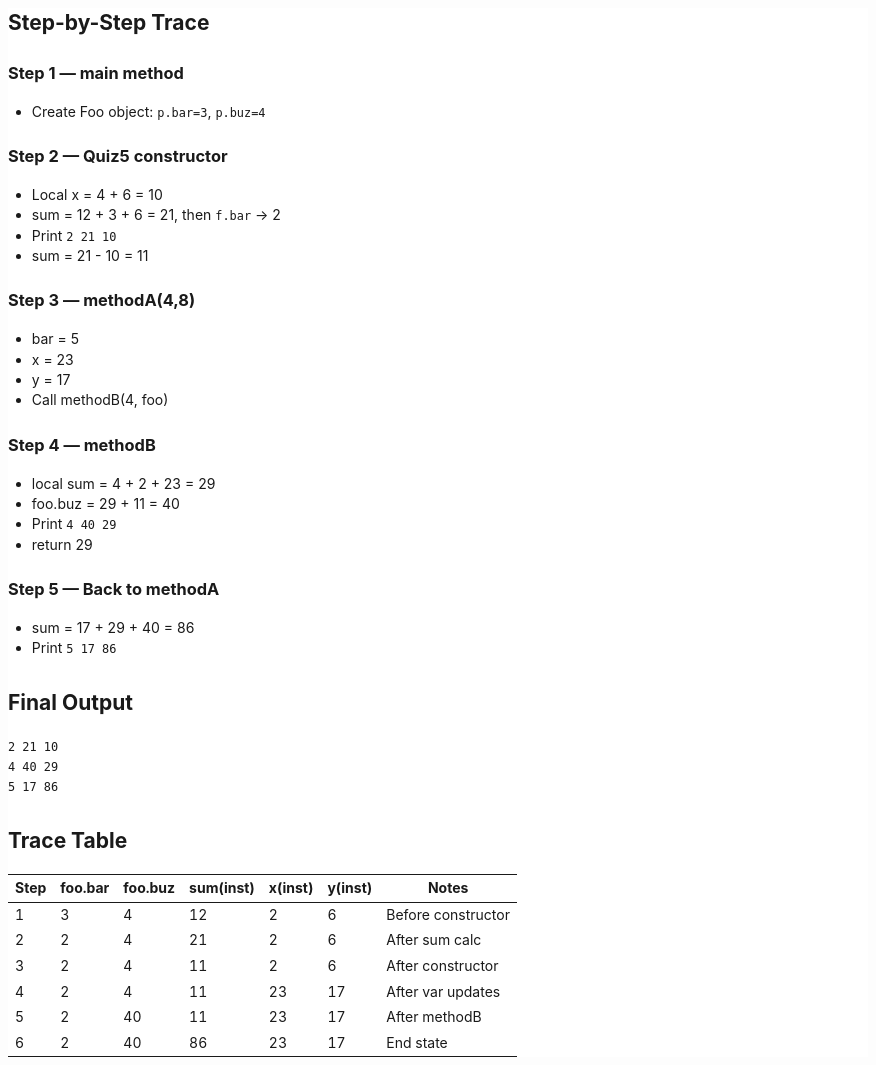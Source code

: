 ## Step-by-Step Trace

### Step 1 — main method

* Create Foo object: `p.bar=3`, `p.buz=4`

### Step 2 — Quiz5 constructor

* Local x = 4 + 6 = 10
* sum = 12 + 3 + 6 = 21, then `f.bar` → 2
* Print `2 21 10`
* sum = 21 - 10 = 11

### Step 3 — methodA(4,8)

* bar = 5
* x = 23
* y = 17
* Call methodB(4, foo)

### Step 4 — methodB

* local sum = 4 + 2 + 23 = 29
* foo.buz = 29 + 11 = 40
* Print `4 40 29`
* return 29

### Step 5 — Back to methodA

* sum = 17 + 29 + 40 = 86
* Print `5 17 86`

## Final Output

```
2 21 10
4 40 29
5 17 86
```

## Trace Table

| Step | foo.bar | foo.buz | sum(inst) | x(inst) | y(inst) | Notes              |
| ---- | ------- | ------- | --------- | ------- | ------- | ------------------ |
| 1    | 3       | 4       | 12        | 2       | 6       | Before constructor |
| 2    | 2       | 4       | 21        | 2       | 6       | After sum calc     |
| 3    | 2       | 4       | 11        | 2       | 6       | After constructor  |
| 4    | 2       | 4       | 11        | 23      | 17      | After var updates  |
| 5    | 2       | 40      | 11        | 23      | 17      | After methodB      |
| 6    | 2       | 40      | 86        | 23      | 17      | End state          |
